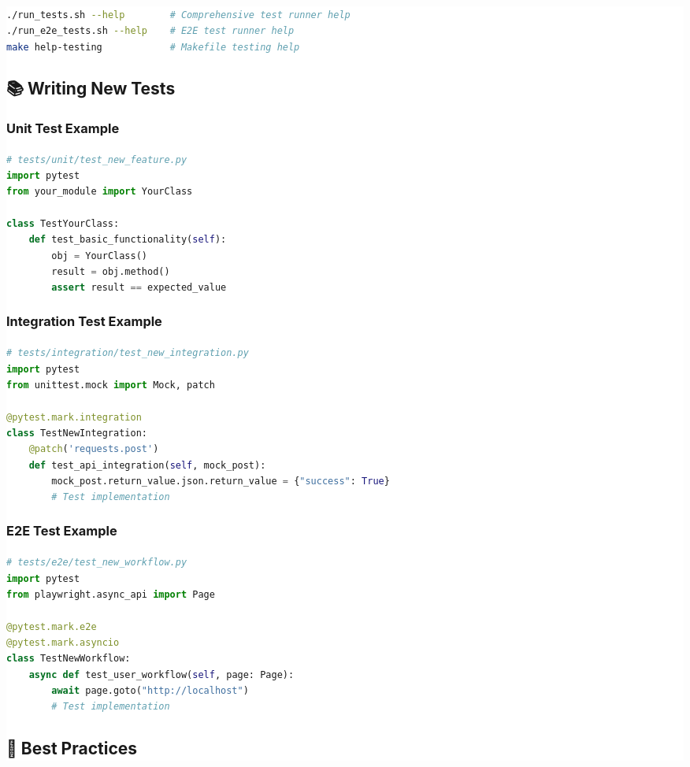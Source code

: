 ```bash
./run_tests.sh --help        # Comprehensive test runner help
./run_e2e_tests.sh --help    # E2E test runner help
make help-testing            # Makefile testing help
```

## 📚 Writing New Tests

### Unit Test Example

```python
# tests/unit/test_new_feature.py
import pytest
from your_module import YourClass

class TestYourClass:
    def test_basic_functionality(self):
        obj = YourClass()
        result = obj.method()
        assert result == expected_value
```

### Integration Test Example

```python
# tests/integration/test_new_integration.py
import pytest
from unittest.mock import Mock, patch

@pytest.mark.integration
class TestNewIntegration:
    @patch('requests.post')
    def test_api_integration(self, mock_post):
        mock_post.return_value.json.return_value = {"success": True}
        # Test implementation
```

### E2E Test Example

```python
# tests/e2e/test_new_workflow.py
import pytest
from playwright.async_api import Page

@pytest.mark.e2e
@pytest.mark.asyncio
class TestNewWorkflow:
    async def test_user_workflow(self, page: Page):
        await page.goto("http://localhost")
        # Test implementation
```

## 🎉 Best Practices

